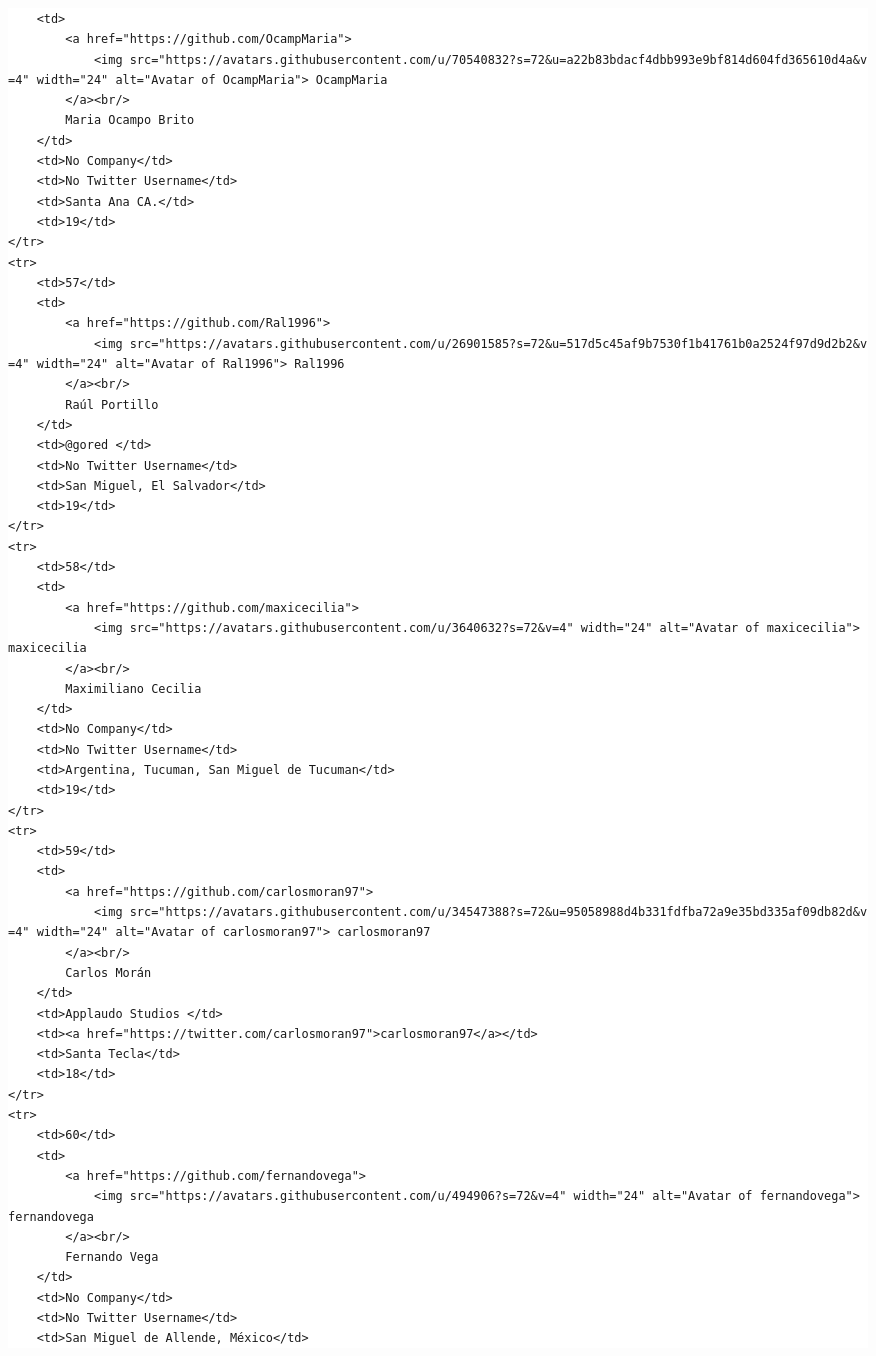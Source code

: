 		<td>
			<a href="https://github.com/OcampMaria">
				<img src="https://avatars.githubusercontent.com/u/70540832?s=72&u=a22b83bdacf4dbb993e9bf814d604fd365610d4a&v=4" width="24" alt="Avatar of OcampMaria"> OcampMaria
			</a><br/>
			Maria Ocampo Brito
		</td>
		<td>No Company</td>
		<td>No Twitter Username</td>
		<td>Santa Ana CA.</td>
		<td>19</td>
	</tr>
	<tr>
		<td>57</td>
		<td>
			<a href="https://github.com/Ral1996">
				<img src="https://avatars.githubusercontent.com/u/26901585?s=72&u=517d5c45af9b7530f1b41761b0a2524f97d9d2b2&v=4" width="24" alt="Avatar of Ral1996"> Ral1996
			</a><br/>
			Raúl Portillo
		</td>
		<td>@gored </td>
		<td>No Twitter Username</td>
		<td>San Miguel, El Salvador</td>
		<td>19</td>
	</tr>
	<tr>
		<td>58</td>
		<td>
			<a href="https://github.com/maxicecilia">
				<img src="https://avatars.githubusercontent.com/u/3640632?s=72&v=4" width="24" alt="Avatar of maxicecilia"> maxicecilia
			</a><br/>
			Maximiliano Cecilia
		</td>
		<td>No Company</td>
		<td>No Twitter Username</td>
		<td>Argentina, Tucuman, San Miguel de Tucuman</td>
		<td>19</td>
	</tr>
	<tr>
		<td>59</td>
		<td>
			<a href="https://github.com/carlosmoran97">
				<img src="https://avatars.githubusercontent.com/u/34547388?s=72&u=95058988d4b331fdfba72a9e35bd335af09db82d&v=4" width="24" alt="Avatar of carlosmoran97"> carlosmoran97
			</a><br/>
			Carlos Morán
		</td>
		<td>Applaudo Studios </td>
		<td><a href="https://twitter.com/carlosmoran97">carlosmoran97</a></td>
		<td>Santa Tecla</td>
		<td>18</td>
	</tr>
	<tr>
		<td>60</td>
		<td>
			<a href="https://github.com/fernandovega">
				<img src="https://avatars.githubusercontent.com/u/494906?s=72&v=4" width="24" alt="Avatar of fernandovega"> fernandovega
			</a><br/>
			Fernando Vega
		</td>
		<td>No Company</td>
		<td>No Twitter Username</td>
		<td>San Miguel de Allende, México</td>